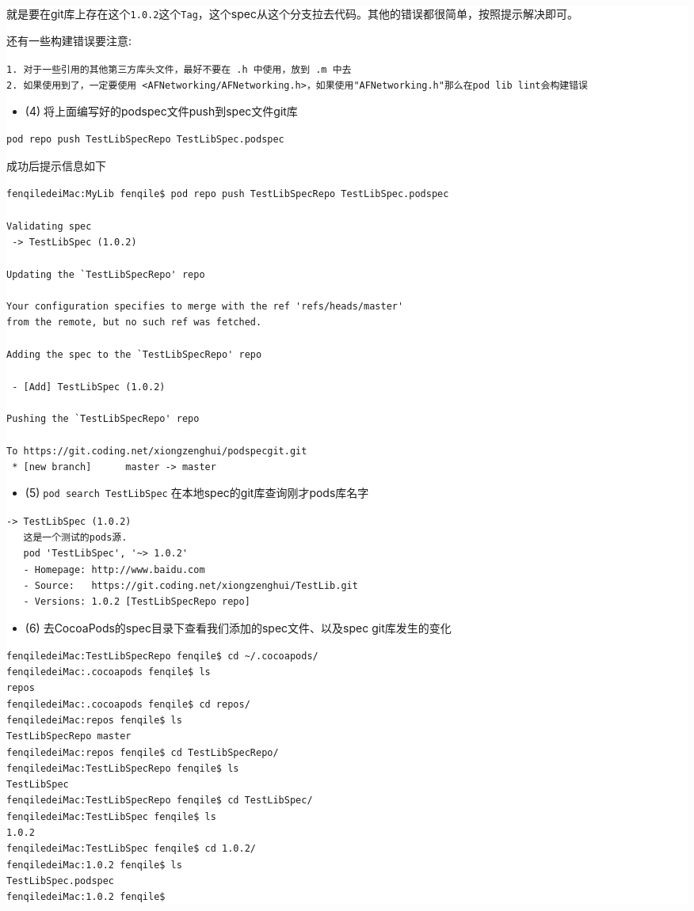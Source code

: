 就是要在git库上存在这个`1.0.2`这个`Tag`，这个spec从这个分支拉去代码。其他的错误都很简单，按照提示解决即可。

还有一些构建错误要注意:

```
1. 对于一些引用的其他第三方库头文件，最好不要在 .h 中使用，放到 .m 中去
2. 如果使用到了，一定要使用 <AFNetworking/AFNetworking.h>，如果使用"AFNetworking.h"那么在pod lib lint会构建错误
```

- (4) 将上面编写好的podspec文件push到spec文件git库

```
pod repo push TestLibSpecRepo TestLibSpec.podspec
```

成功后提示信息如下

```
fenqiledeiMac:MyLib fenqile$ pod repo push TestLibSpecRepo TestLibSpec.podspec

Validating spec
 -> TestLibSpec (1.0.2)

Updating the `TestLibSpecRepo' repo

Your configuration specifies to merge with the ref 'refs/heads/master'
from the remote, but no such ref was fetched.

Adding the spec to the `TestLibSpecRepo' repo

 - [Add] TestLibSpec (1.0.2)

Pushing the `TestLibSpecRepo' repo

To https://git.coding.net/xiongzenghui/podspecgit.git
 * [new branch]      master -> master
```

- (5) `pod search TestLibSpec` 在本地spec的git库查询刚才pods库名字

```
-> TestLibSpec (1.0.2)
   这是一个测试的pods源.
   pod 'TestLibSpec', '~> 1.0.2'
   - Homepage: http://www.baidu.com
   - Source:   https://git.coding.net/xiongzenghui/TestLib.git
   - Versions: 1.0.2 [TestLibSpecRepo repo]
```

- (6) 去CocoaPods的spec目录下查看我们添加的spec文件、以及spec git库发生的变化

```
fenqiledeiMac:TestLibSpecRepo fenqile$ cd ~/.cocoapods/
fenqiledeiMac:.cocoapods fenqile$ ls
repos
fenqiledeiMac:.cocoapods fenqile$ cd repos/
fenqiledeiMac:repos fenqile$ ls
TestLibSpecRepo	master
fenqiledeiMac:repos fenqile$ cd TestLibSpecRepo/
fenqiledeiMac:TestLibSpecRepo fenqile$ ls
TestLibSpec
fenqiledeiMac:TestLibSpecRepo fenqile$ cd TestLibSpec/
fenqiledeiMac:TestLibSpec fenqile$ ls
1.0.2
fenqiledeiMac:TestLibSpec fenqile$ cd 1.0.2/
fenqiledeiMac:1.0.2 fenqile$ ls
TestLibSpec.podspec
fenqiledeiMac:1.0.2 fenqile$
```
